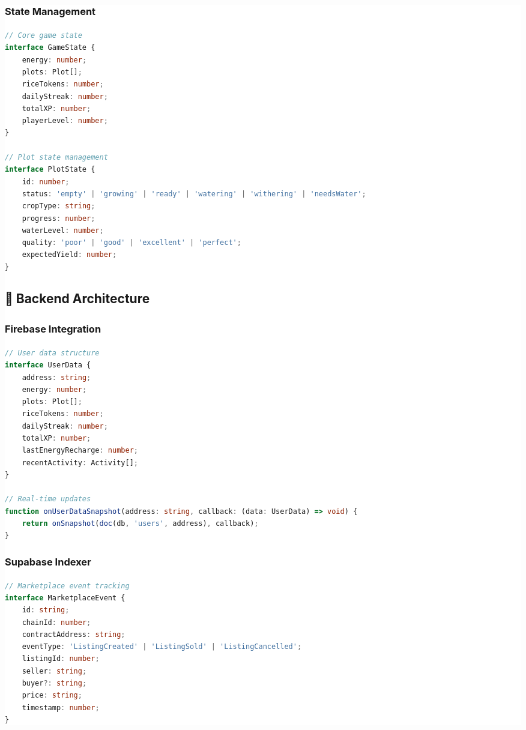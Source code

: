 ### State Management

```typescript
// Core game state
interface GameState {
    energy: number;
    plots: Plot[];
    riceTokens: number;
    dailyStreak: number;
    totalXP: number;
    playerLevel: number;
}

// Plot state management
interface PlotState {
    id: number;
    status: 'empty' | 'growing' | 'ready' | 'watering' | 'withering' | 'needsWater';
    cropType: string;
    progress: number;
    waterLevel: number;
    quality: 'poor' | 'good' | 'excellent' | 'perfect';
    expectedYield: number;
}
```

## 🔧 Backend Architecture

### Firebase Integration

```typescript
// User data structure
interface UserData {
    address: string;
    energy: number;
    plots: Plot[];
    riceTokens: number;
    dailyStreak: number;
    totalXP: number;
    lastEnergyRecharge: number;
    recentActivity: Activity[];
}

// Real-time updates
function onUserDataSnapshot(address: string, callback: (data: UserData) => void) {
    return onSnapshot(doc(db, 'users', address), callback);
}
```

### Supabase Indexer

```typescript
// Marketplace event tracking
interface MarketplaceEvent {
    id: string;
    chainId: number;
    contractAddress: string;
    eventType: 'ListingCreated' | 'ListingSold' | 'ListingCancelled';
    listingId: number;
    seller: string;
    buyer?: string;
    price: string;
    timestamp: number;
}

```